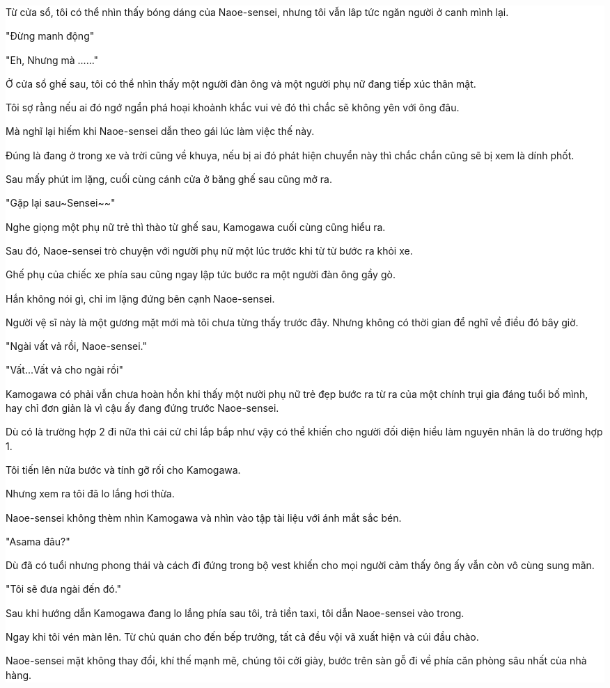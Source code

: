 Từ cửa sổ, tôi có thể nhìn thấy bóng dáng của Naoe-sensei, nhưng tôi vẫn lâp tức ngăn người ở canh mình lại.

\"Đừng manh động\"

\"Eh, Nhưng mà \...\...\"

Ở cửa sổ ghế sau, tôi có thể nhìn thấy một người đàn ông và một người phụ nữ đang tiếp xúc thân mật.

Tôi sợ rằng nếu ai đó ngớ ngẩn phá hoại khoảnh khắc vui vẻ đó thì chắc sẽ không yên với ông đâu.

Mà nghĩ lại hiếm khi Naoe-sensei dẫn theo gái lúc làm việc thế này.

Đúng là đang ở trong xe và trời cũng về khuya, nếu bị ai đó phát hiện chuyển này thì chắc chắn cũng sẽ bị xem là dính phốt.

Sau mấy phút im lặng, cuối cùng cánh cửa ở băng ghế sau cũng mở ra.

\"Gặp lại sau\~Sensei\~\~\"

Nghe giọng một phụ nữ trẻ thì thào từ ghế sau, Kamogawa cuối cùng cũng hiểu ra.

Sau đó, Naoe-sensei trò chuyện với người phụ nữ một lúc trước khi từ từ bước ra khỏi xe.

Ghế phụ của chiếc xe phía sau cũng ngay lập tức bước ra một người đàn ông gầy gò.

Hắn không nói gì, chỉ im lặng đứng bên cạnh Naoe-sensei.

Người vệ sĩ này là một gương mặt mới mà tôi chưa từng thấy trước đây. Nhưng không có thời gian để nghĩ về điều đó bây giờ.

\"Ngài vất vả rồi, Naoe-sensei."

\"Vất...Vất vả cho ngài rồi\"

Kamogawa có phải vẫn chưa hoàn hồn khi thấy một nười phụ nữ trẻ đẹp bước ra từ ra của một chính trụi gia đáng tuổi bố mình, hay chỉ đơn giản là vì cậu ấy đang đứng trước Naoe-sensei.

Dù có là trường hợp 2 đi nữa thì cái cử chỉ lắp bắp như vậy có thể khiến cho người đối diện hiểu làm nguyên nhân là do trường hợp 1.

Tôi tiến lên nửa bước và tính gỡ rối cho Kamogawa.

Nhưng xem ra tôi đã lo lắng hơi thừa.

Naoe-sensei không thèm nhìn Kamogawa và nhìn vào tập tài liệu với ánh mắt sắc bén.

\"Asama đâu?\"

Dù đã có tuổi nhưng phong thái và cách đi đứng trong bộ vest khiến cho mọi người cảm thấy ông ấy vẫn còn vô cùng sung mãn.

\"Tôi sẽ đưa ngài đến đó."

Sau khi hướng dẫn Kamogawa đang lo lắng phía sau tôi, trả tiền taxi, tôi dẫn Naoe-sensei vào trong.

Ngay khi tôi vén màn lên. Từ chủ quán cho đến bếp trưởng, tất cả đều vội vã xuất hiện và cúi đầu chào.

Naoe-sensei mặt không thay đổi, khí thế mạnh mẽ, chúng tôi cởi giày, bước trên sàn gỗ đi về phía căn phòng sâu nhất của nhà hàng.
